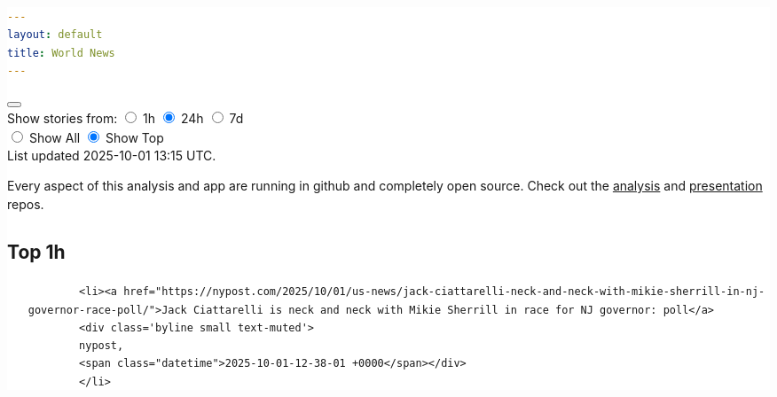 ```yaml
---
layout: default
title: World News
---
```


<div markdown="0">

<div id="controls">
    <!-- a clickable gear button that opens/collapses a div containing controls for the feed -->
    <button class="btn btn-outline-secondary" type="button" data-bs-toggle="collapse" data-bs-target="#controls-collapse" aria-expanded="false" aria-controls="controls-collapse">
        <i class="fas fa-gear"></i>
    </button>
    <div class="collapse" id="controls-collapse">
        <!--- radio buttons for Show stories from 1h, 24h, 1d -->
        <div class="btn-group" role="group">
            Show stories from:
            <input class="btn-check" type="radio" name="period" id="period-1h" autocomplete="off">
            <label class="btn btn-secondary" for="period-1h">1h</label>
            <input class="btn-check" type="radio" name="period" id="period-24h" autocomplete="off" checked>
            <label class="btn btn-secondary" for="period-24h">24h</label>
            <input class="btn-check" type="radio" name="period" id="period-7d" autocomplete="off">
            <label class="btn btn-secondary" for="period-7d">7d</label>
        </div>
        <!--- radio buttons for Show All, Show Top -->
        <div class="btn-group" role="group">
            <input class="btn-check" type="radio" name="view" id="view-all" autocomplete="off">
            <label class="btn btn-secondary" for="view-all">Show All</label>
            <input class="btn-check" type="radio" name="view" id="view-top" autocomplete="off" checked>
            <label class="btn btn-secondary" for="view-top">Show Top</label>
        </div>
    </div>
</div>

<div class="byline small text-muted">List updated <span class="datetime">2025-10-01 13:15 UTC</span>.</div>

<p>Every aspect of this analysis and app are running in github and completely open source.
Check out the <a href="https://github.com/Castro-Media/Analysis">analysis</a> and
<a href="https://github.com/Castro-Media/TopStoryReview.com">presentation</a> repos.</p>
<div id="top1h" class="col-12">
    <h2>Top 1h</h2>
    <ul>
        
            <li><a href="https://nypost.com/2025/10/01/us-news/jack-ciattarelli-neck-and-neck-with-mikie-sherrill-in-nj-governor-race-poll/">Jack Ciattarelli is neck and neck with Mikie Sherrill in race for NJ governor: poll</a>
            <div class='byline small text-muted'>
            nypost, 
            <span class="datetime">2025-10-01-12-38-01 +0000</span></div>
            </li>
        
